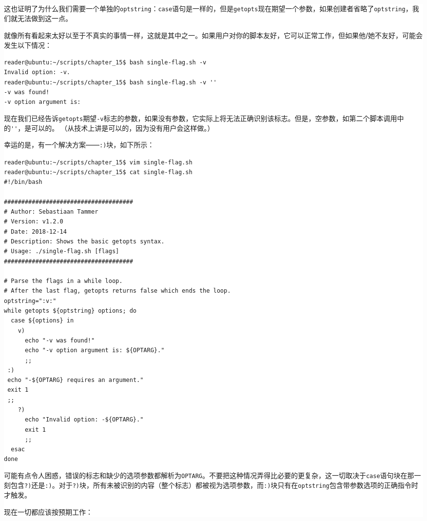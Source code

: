 这也证明了为什么我们需要一个单独的`optstring`：`case`语句是一样的，但是`getopts`现在期望一个参数，如果创建者省略了`optstring`，我们就无法做到这一点。

就像所有看起来太好以至于不真实的事情一样，这就是其中之一。如果用户对你的脚本友好，它可以正常工作，但如果他/她不友好，可能会发生以下情况：

```
reader@ubuntu:~/scripts/chapter_15$ bash single-flag.sh -v
Invalid option: -v.
reader@ubuntu:~/scripts/chapter_15$ bash single-flag.sh -v ''
-v was found!
-v option argument is: 
```

现在我们已经告诉`getopts`期望`-v`标志的参数，如果没有参数，它实际上将无法正确识别该标志。但是，空参数，如第二个脚本调用中的`''`，是可以的。 （从技术上讲是可以的，因为没有用户会这样做。）

幸运的是，有一个解决方案——`:)`块，如下所示：

```
reader@ubuntu:~/scripts/chapter_15$ vim single-flag.sh 
reader@ubuntu:~/scripts/chapter_15$ cat single-flag.sh 
#!/bin/bash

#####################################
# Author: Sebastiaan Tammer
# Version: v1.2.0
# Date: 2018-12-14
# Description: Shows the basic getopts syntax.
# Usage: ./single-flag.sh [flags]
#####################################

# Parse the flags in a while loop.
# After the last flag, getopts returns false which ends the loop.
optstring=":v:"
while getopts ${optstring} options; do
  case ${options} in
    v)
      echo "-v was found!"
      echo "-v option argument is: ${OPTARG}."
      ;;
 :)
 echo "-${OPTARG} requires an argument."
 exit 1
 ;;
    ?)
      echo "Invalid option: -${OPTARG}."
      exit 1
      ;; 
  esac
done
```

可能有点令人困惑，错误的标志和缺少的选项参数都解析为`OPTARG`。不要把这种情况弄得比必要的更复杂，这一切取决于`case`语句块在那一刻包含`?)`还是`:)`。对于`?)`块，所有未被识别的内容（整个标志）都被视为选项参数，而`:)`块只有在`optstring`包含带参数选项的正确指令时才触发。

现在一切都应该按预期工作：
